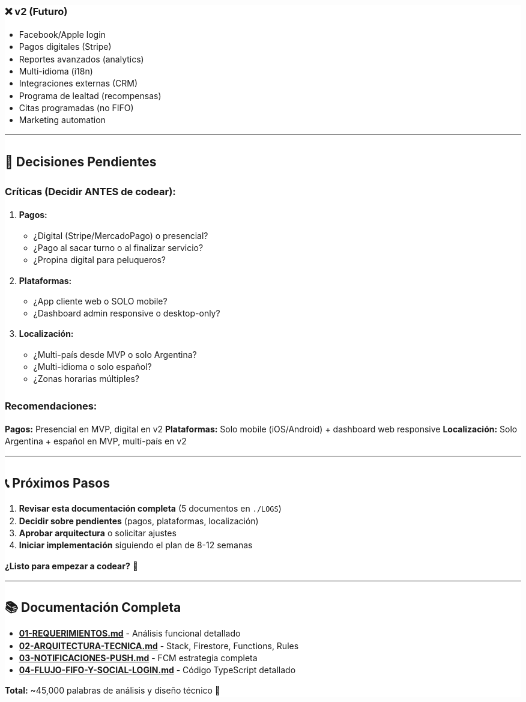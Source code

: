 ### ❌ v2 (Futuro)
- Facebook/Apple login
- Pagos digitales (Stripe)
- Reportes avanzados (analytics)
- Multi-idioma (i18n)
- Integraciones externas (CRM)
- Programa de lealtad (recompensas)
- Citas programadas (no FIFO)
- Marketing automation

---

## 🚨 Decisiones Pendientes

### Críticas (Decidir ANTES de codear):

1. **Pagos:**
   - ¿Digital (Stripe/MercadoPago) o presencial?
   - ¿Pago al sacar turno o al finalizar servicio?
   - ¿Propina digital para peluqueros?

2. **Plataformas:**
   - ¿App cliente web o SOLO mobile?
   - ¿Dashboard admin responsive o desktop-only?

3. **Localización:**
   - ¿Multi-país desde MVP o solo Argentina?
   - ¿Multi-idioma o solo español?
   - ¿Zonas horarias múltiples?

### Recomendaciones:

**Pagos:** Presencial en MVP, digital en v2
**Plataformas:** Solo mobile (iOS/Android) + dashboard web responsive
**Localización:** Solo Argentina + español en MVP, multi-país en v2

---

## 📞 Próximos Pasos

1. **Revisar esta documentación completa** (5 documentos en `./LOGS`)
2. **Decidir sobre pendientes** (pagos, plataformas, localización)
3. **Aprobar arquitectura** o solicitar ajustes
4. **Iniciar implementación** siguiendo el plan de 8-12 semanas

**¿Listo para empezar a codear?** 🚀

---

## 📚 Documentación Completa

- **[01-REQUERIMIENTOS.md](./01-REQUERIMIENTOS.md)** - Análisis funcional detallado
- **[02-ARQUITECTURA-TECNICA.md](./02-ARQUITECTURA-TECNICA.md)** - Stack, Firestore, Functions, Rules
- **[03-NOTIFICACIONES-PUSH.md](./03-NOTIFICACIONES-PUSH.md)** - FCM estrategia completa
- **[04-FLUJO-FIFO-Y-SOCIAL-LOGIN.md](./04-FLUJO-FIFO-Y-SOCIAL-LOGIN.md)** - Código TypeScript detallado

**Total:** ~45,000 palabras de análisis y diseño técnico 📖
